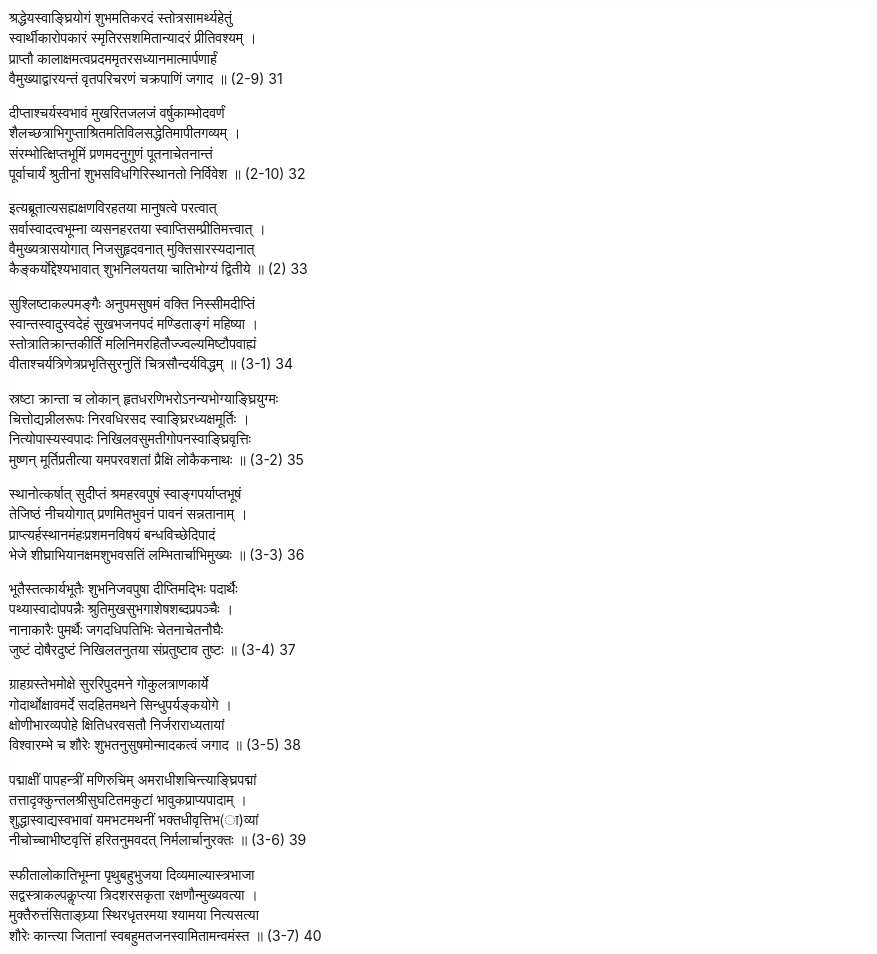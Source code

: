 
श्रद्धेयस्वाङ्घ्रियोगं शुभमतिकरदं स्तोत्रसामर्थ्यहेतुं  
स्वार्थीकारोपकारं स्मृतिरसशमितान्यादरं प्रीतिवश्यम् ।  
प्राप्तौ कालाक्षमत्वप्रदममृतरसध्यानमात्मार्पणार्हं  
वैमुख्याद्वारयन्तं वृतपरिचरणं चक्रपाणिं जगाद ॥ (2-9) 31  


दीप्ताश्चर्यस्वभावं मुखरितजलजं वर्षुकाम्भोदवर्णं  
शैलच्छत्राभिगुप्ताश्रितमतिविलसद्धेतिमापीतगव्यम् ।  
संरम्भोत्क्षिप्तभूमिं प्रणमदनुगुणं पूतनाचेतनान्तं  
पूर्वाचार्यं श्रुतीनां शुभसविधगिरिस्थानतो निर्विवेश ॥ (2-10) 32  


इत्यब्रूतात्यसह्यक्षणविरहतया मानुषत्वे परत्वात्  
सर्वास्वादत्वभूम्ना व्यसनहरतया स्वाप्तिसम्प्रीतिमत्त्वात् ।  
वैमुख्यत्रासयोगात् निजसुहृदवनात् मुक्तिसारस्यदानात्  
कैङ्कर्योद्देश्यभावात् शुभनिलयतया चातिभोग्यं द्वितीये ॥ (2) 33  


सुश्लिष्टाकल्पमङ्गैः अनुपमसुषमं वक्ति निस्सीमदीप्तिं  
स्वान्तस्वादुस्वदेहं सुखभजनपदं मण्डिताङ्गं महिष्या ।  
स्तोत्रातिक्रान्तकीर्तिं मलिनिमरहितौज्ज्वल्यमिष्टौपवाह्यं  
वीताश्चर्यत्रिणेत्रप्रभृतिसुरनुतिं चित्रसौन्दर्यविद्धम् ॥ (3-1) 34  


स्रष्टा क्रान्ता च लोकान् हृतधरणिभरोऽनन्यभोग्याङ्घ्रियुग्मः  
चित्तोद्यन्नीलरूपः निरवधिरसद स्वाङ्घ्रिरध्यक्षमूर्तिः ।  
नित्योपास्यस्वपादः निखिलवसुमतीगोपनस्वाङ्घ्रिवृत्तिः  
मुष्णन् मूर्तिप्रतीत्या यमपरवशतां प्रैक्षि लोकैकनाथः ॥ (3-2) 35  


स्थानोत्कर्षात् सुदीप्तं श्रमहरवपुषं स्वाङ्गपर्याप्तभूषं  
तेजिष्ठं नीचयोगात् प्रणमितभुवनं पावनं सन्नतानाम् ।  
प्राप्त्यर्हस्थानमंहःप्रशमनविषयं बन्धविच्छेदिपादं  
भेजे शीघ्राभियानक्षमशुभवसतिं लम्भितार्चाभिमुख्यः ॥ (3-3) 36  


भूतैस्तत्कार्यभूतैः शुभनिजवपुषा दीप्तिमद्भिः पदार्थैः  
पथ्यास्वादोपपन्नैः श्रुतिमुखसुभगाशेषशब्दप्रपञ्चैः ।  
नानाकारैः पुमर्थैः जगदधिपतिभिः चेतनाचेतनौघैः  
जुष्टं दोषैरदुष्टं निखिलतनुतया संप्रतुष्टाव तुष्टः ॥ (3-4) 37  


ग्राहग्रस्तेभमोक्षे सुररिपुदमने गोकुलत्राणकार्ये  
गोदार्थोक्षावमर्दे सदहितमथने सिन्धुपर्यङ्कयोगे ।  
क्षोणीभारव्यपोहे क्षितिधरवसतौ निर्जराराध्यतायां  
विश्वारम्भे च शौरेः शुभतनुसुषमोन्मादकत्वं जगाद ॥ (3-5) 38  


पद्माक्षीं पापहन्त्रीं मणिरुचिम् अमराधीशचिन्त्याङ्घ्रिपद्मां  
तत्तादृक्कुन्तलश्रीसुघटितमकुटां भावुकप्राप्यपादाम् ।  
शुद्धास्वाद्यस्वभावां यमभटमथनीं भक्तधीवृत्तिभ(ा)व्यां  
नीचोच्चाभीष्टवृत्तिं हरितनुमवदत् निर्मलार्चानुरक्तः ॥ (3-6) 39  


स्फीतालोकातिभूम्ना पृथुबहुभुजया दिव्यमाल्यास्त्रभाजा  
सद्वस्त्राकल्पकॢप्त्या त्रिदशरसकृता रक्षणौन्मुख्यवत्या ।  
मुक्तैरुत्तंसिताङ्घ्र्या स्थिरधृतरमया श्यामया नित्यसत्या  
शौरेः कान्त्या जितानां स्वबहुमतजनस्वामितामन्वमंस्त ॥ (3-7) 40  
